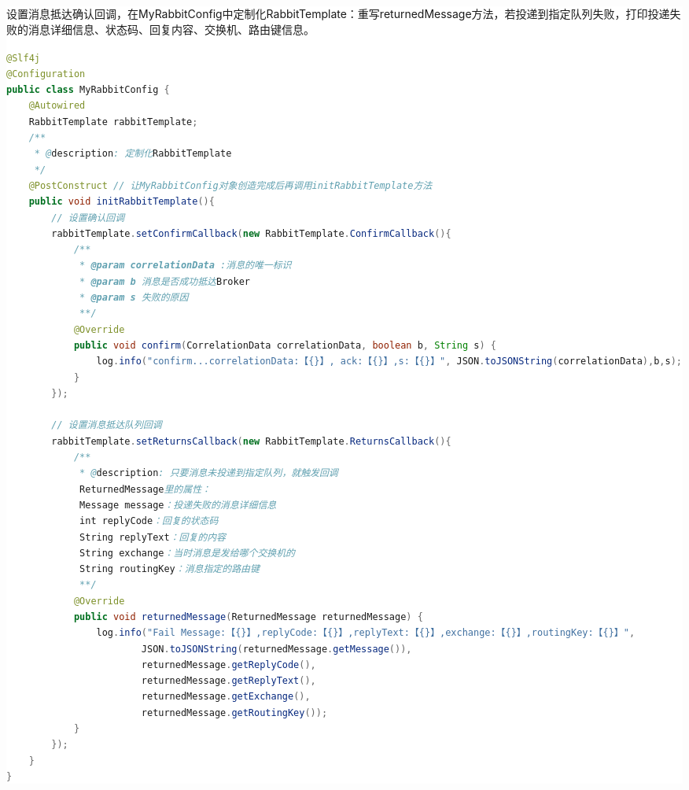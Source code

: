 

设置消息抵达确认回调，在MyRabbitConfig中定制化RabbitTemplate：重写returnedMessage方法，若投递到指定队列失败，打印投递失败的消息详细信息、状态码、回复内容、交换机、路由键信息。

```java
@Slf4j
@Configuration
public class MyRabbitConfig {
    @Autowired
    RabbitTemplate rabbitTemplate;
    /**
     * @description: 定制化RabbitTemplate
     */
    @PostConstruct // 让MyRabbitConfig对象创造完成后再调用initRabbitTemplate方法
    public void initRabbitTemplate(){
        // 设置确认回调
        rabbitTemplate.setConfirmCallback(new RabbitTemplate.ConfirmCallback(){
            /**
             * @param correlationData :消息的唯一标识
             * @param b 消息是否成功抵达Broker
             * @param s 失败的原因
             **/
            @Override
            public void confirm(CorrelationData correlationData, boolean b, String s) {
                log.info("confirm...correlationData:【{}】, ack:【{}】,s:【{}】", JSON.toJSONString(correlationData),b,s);
            }
        });

        // 设置消息抵达队列回调
        rabbitTemplate.setReturnsCallback(new RabbitTemplate.ReturnsCallback(){
            /**
             * @description: 只要消息未投递到指定队列，就触发回调
             ReturnedMessage里的属性：
             Message message：投递失败的消息详细信息
             int replyCode：回复的状态码
             String replyText：回复的内容
             String exchange：当时消息是发给哪个交换机的
             String routingKey：消息指定的路由键
             **/
            @Override
            public void returnedMessage(ReturnedMessage returnedMessage) {
                log.info("Fail Message:【{}】,replyCode:【{}】,replyText:【{}】,exchange:【{}】,routingKey:【{}】",
                        JSON.toJSONString(returnedMessage.getMessage()),
                        returnedMessage.getReplyCode(),
                        returnedMessage.getReplyText(),
                        returnedMessage.getExchange(),
                        returnedMessage.getRoutingKey());
            }
        });
    }
}
```

